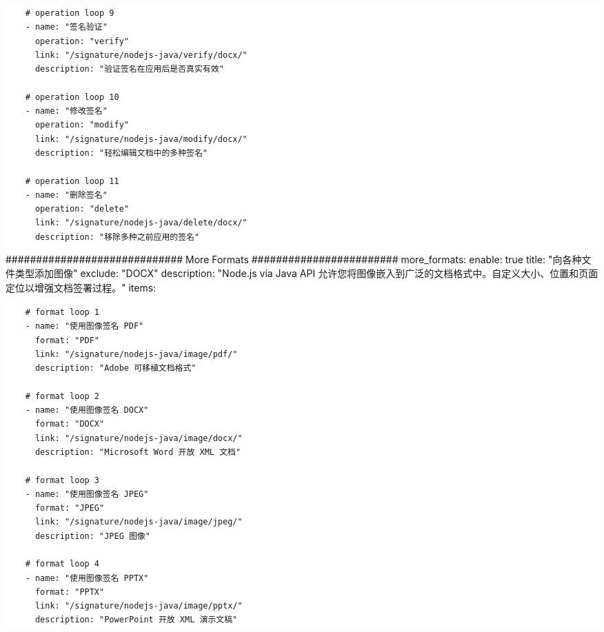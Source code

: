         # operation loop 9
        - name: "签名验证"
          operation: "verify"
          link: "/signature/nodejs-java/verify/docx/"
          description: "验证签名在应用后是否真实有效"
          
        # operation loop 10
        - name: "修改签名"
          operation: "modify"
          link: "/signature/nodejs-java/modify/docx/"
          description: "轻松编辑文档中的多种签名"
          
        # operation loop 11
        - name: "删除签名"
          operation: "delete"
          link: "/signature/nodejs-java/delete/docx/"
          description: "移除多种之前应用的签名"
          
############################# More Formats ########################
more_formats:
    enable: true
    title: "向各种文件类型添加图像"
    exclude: "DOCX"
    description: "Node.js via Java API 允许您将图像嵌入到广泛的文档格式中。自定义大小、位置和页面定位以增强文档签署过程。"
    items: 
          
        # format loop 1
        - name: "使用图像签名 PDF"
          format: "PDF"
          link: "/signature/nodejs-java/image/pdf/"
          description: "Adobe 可移植文档格式"
          
        # format loop 2
        - name: "使用图像签名 DOCX"
          format: "DOCX"
          link: "/signature/nodejs-java/image/docx/"
          description: "Microsoft Word 开放 XML 文档"
          
        # format loop 3
        - name: "使用图像签名 JPEG"
          format: "JPEG"
          link: "/signature/nodejs-java/image/jpeg/"
          description: "JPEG 图像"
          
        # format loop 4
        - name: "使用图像签名 PPTX"
          format: "PPTX"
          link: "/signature/nodejs-java/image/pptx/"
          description: "PowerPoint 开放 XML 演示文稿"
          